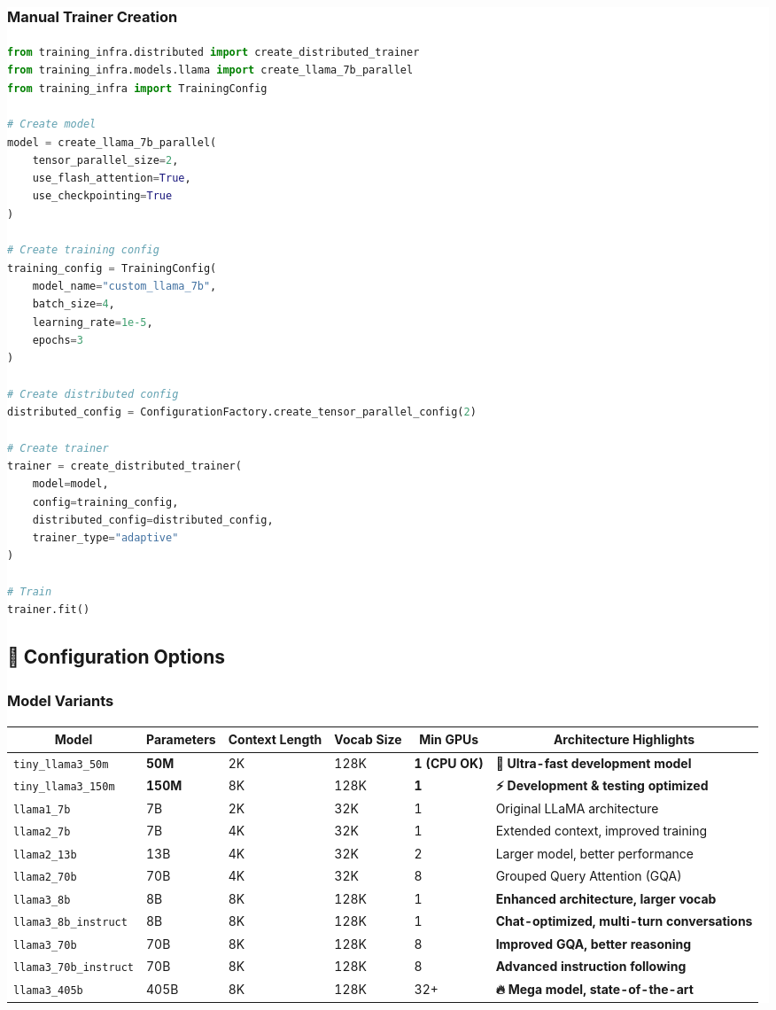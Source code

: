 
### Manual Trainer Creation

```python
from training_infra.distributed import create_distributed_trainer
from training_infra.models.llama import create_llama_7b_parallel
from training_infra import TrainingConfig

# Create model
model = create_llama_7b_parallel(
    tensor_parallel_size=2,
    use_flash_attention=True,
    use_checkpointing=True
)

# Create training config
training_config = TrainingConfig(
    model_name="custom_llama_7b",
    batch_size=4,
    learning_rate=1e-5,
    epochs=3
)

# Create distributed config
distributed_config = ConfigurationFactory.create_tensor_parallel_config(2)

# Create trainer
trainer = create_distributed_trainer(
    model=model,
    config=training_config,
    distributed_config=distributed_config,
    trainer_type="adaptive"
)

# Train
trainer.fit()
```

## 🔧 Configuration Options

### Model Variants

| Model | Parameters | Context Length | Vocab Size | Min GPUs | Architecture Highlights |
|-------|------------|----------------|------------|----------|-------------------------|
| `tiny_llama3_50m` | **50M** | 2K | 128K | **1 (CPU OK)** | **🚀 Ultra-fast development model** |
| `tiny_llama3_150m` | **150M** | 8K | 128K | **1** | **⚡ Development & testing optimized** |
| `llama1_7b` | 7B | 2K | 32K | 1 | Original LLaMA architecture |
| `llama2_7b` | 7B | 4K | 32K | 1 | Extended context, improved training |
| `llama2_13b` | 13B | 4K | 32K | 2 | Larger model, better performance |
| `llama2_70b` | 70B | 4K | 32K | 8 | Grouped Query Attention (GQA) |
| `llama3_8b` | 8B | 8K | 128K | 1 | **Enhanced architecture, larger vocab** |
| `llama3_8b_instruct` | 8B | 8K | 128K | 1 | **Chat-optimized, multi-turn conversations** |
| `llama3_70b` | 70B | 8K | 128K | 8 | **Improved GQA, better reasoning** |
| `llama3_70b_instruct` | 70B | 8K | 128K | 8 | **Advanced instruction following** |
| `llama3_405b` | 405B | 8K | 128K | 32+ | **🔥 Mega model, state-of-the-art** |